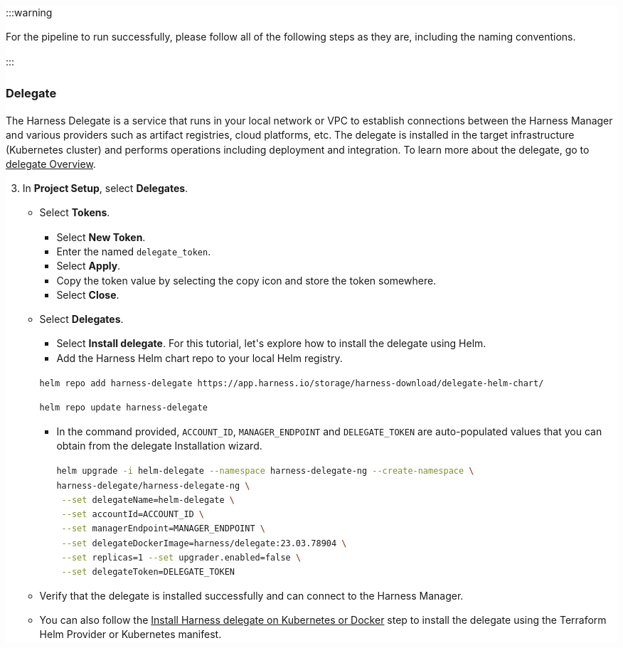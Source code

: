 :::warning

For the pipeline to run successfully, please follow all of the following steps as they are, including the naming conventions.

:::

### Delegate

The Harness Delegate is a service that runs in your local network or VPC to establish connections between the Harness Manager and various providers such as artifact registries, cloud platforms, etc. The delegate is installed in the target infrastructure (Kubernetes cluster) and performs operations including deployment and integration. To learn more about the delegate, go to [delegate Overview](/docs/platform/delegates/delegate-concepts/delegate-overview/).

3. In **Project Setup**, select **Delegates**.

   - Select **Tokens**.
     - Select **New Token**.
     - Enter the named `delegate_token`.
     - Select **Apply**.
     - Copy the token value by selecting the copy icon and store the token somewhere.
     - Select **Close**.
   - Select **Delegates**.

     - Select **Install delegate**. For this tutorial, let's explore how to install the delegate using Helm.
     - Add the Harness Helm chart repo to your local Helm registry.

     ```bash
     helm repo add harness-delegate https://app.harness.io/storage/harness-download/delegate-helm-chart/
     ```

     ```bash
     helm repo update harness-delegate
     ```

     - In the command provided, `ACCOUNT_ID`, `MANAGER_ENDPOINT` and `DELEGATE_TOKEN` are auto-populated values that you can obtain from the delegate Installation wizard.

       ```bash
       helm upgrade -i helm-delegate --namespace harness-delegate-ng --create-namespace \
       harness-delegate/harness-delegate-ng \
        --set delegateName=helm-delegate \
        --set accountId=ACCOUNT_ID \
        --set managerEndpoint=MANAGER_ENDPOINT \
        --set delegateDockerImage=harness/delegate:23.03.78904 \
        --set replicas=1 --set upgrader.enabled=false \
        --set delegateToken=DELEGATE_TOKEN
       ```

   - Verify that the delegate is installed successfully and can connect to the Harness Manager.
   - You can also follow the [Install Harness delegate on Kubernetes or Docker](/docs/platform/delegates/install-delegates/install-delegate) step to install the delegate using the Terraform Helm Provider or Kubernetes manifest.
